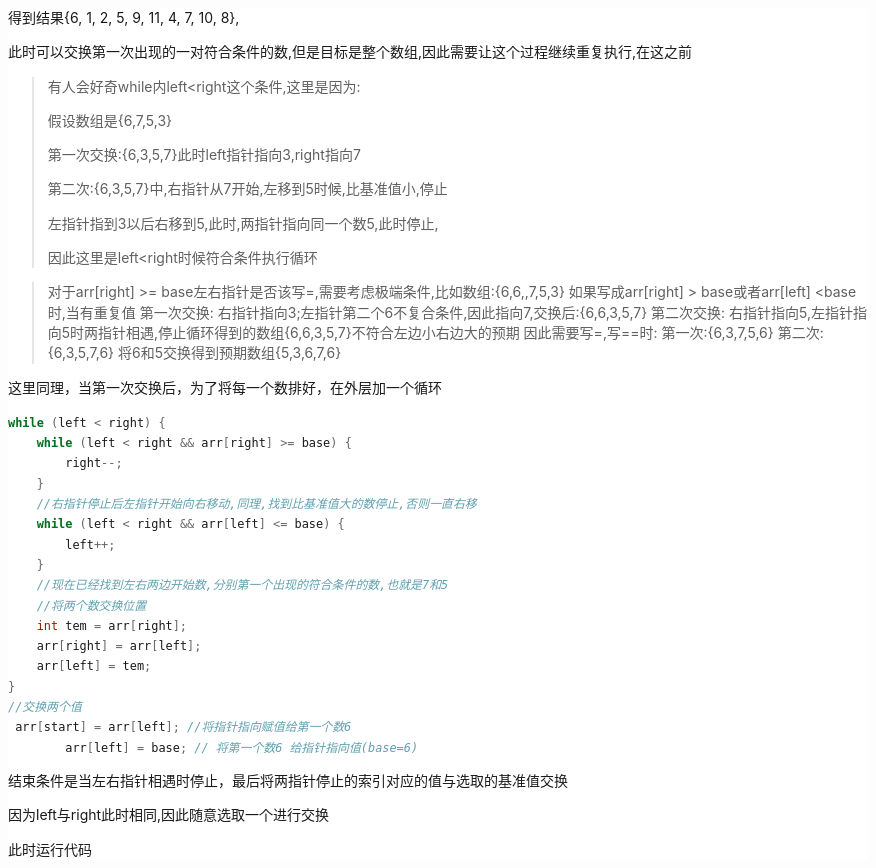 得到结果{6, 1, 2, 5, 9, 11, 4, 7, 10, 8},

此时可以交换第一次出现的一对符合条件的数,但是目标是整个数组,因此需要让这个过程继续重复执行,在这之前

> 有人会好奇while内left<right这个条件,这里是因为:
>
> 假设数组是{6,7,5,3}
>
> 第一次交换:{6,3,5,7}此时left指针指向3,right指向7
>
> 第二次:{6,3,5,7}中,右指针从7开始,左移到5时候,比基准值小,停止
>
> 左指针指到3以后右移到5,此时,两指针指向同一个数5,此时停止,
>
> 因此这里是left<right时候符合条件执行循环



> 对于arr[right] >= base左右指针是否该写=,需要考虑极端条件,比如数组:{6,6,,7,5,3}
> 如果写成arr[right] > base或者arr[left] <base时,当有重复值
> 第一次交换:
> 右指针指向3;左指针第二个6不复合条件,因此指向7,交换后:{6,6,3,5,7}
> 第二次交换:
> 右指针指向5,左指针指向5时两指针相遇,停止循环得到的数组{6,6,3,5,7}不符合左边小右边大的预期
> 因此需要写=,写==时:
> 第一次:{6,3,7,5,6}
> 第二次:{6,3,5,7,6}
> 将6和5交换得到预期数组{5,3,6,7,6}

这里同理，当第一次交换后，为了将每一个数排好，在外层加一个循环

```java
while (left < right) {
    while (left < right && arr[right] >= base) {
        right--;
    }
    //右指针停止后左指针开始向右移动,同理,找到比基准值大的数停止,否则一直右移
    while (left < right && arr[left] <= base) {
        left++;
    }
    //现在已经找到左右两边开始数,分别第一个出现的符合条件的数,也就是7和5
    //将两个数交换位置
    int tem = arr[right];
    arr[right] = arr[left];
    arr[left] = tem;
}
//交换两个值
 arr[start] = arr[left]; //将指针指向赋值给第一个数6
        arr[left] = base; // 将第一个数6 给指针指向值(base=6)
```

结束条件是当左右指针相遇时停止，最后将两指针停止的索引对应的值与选取的基准值交换

因为left与right此时相同,因此随意选取一个进行交换

此时运行代码
